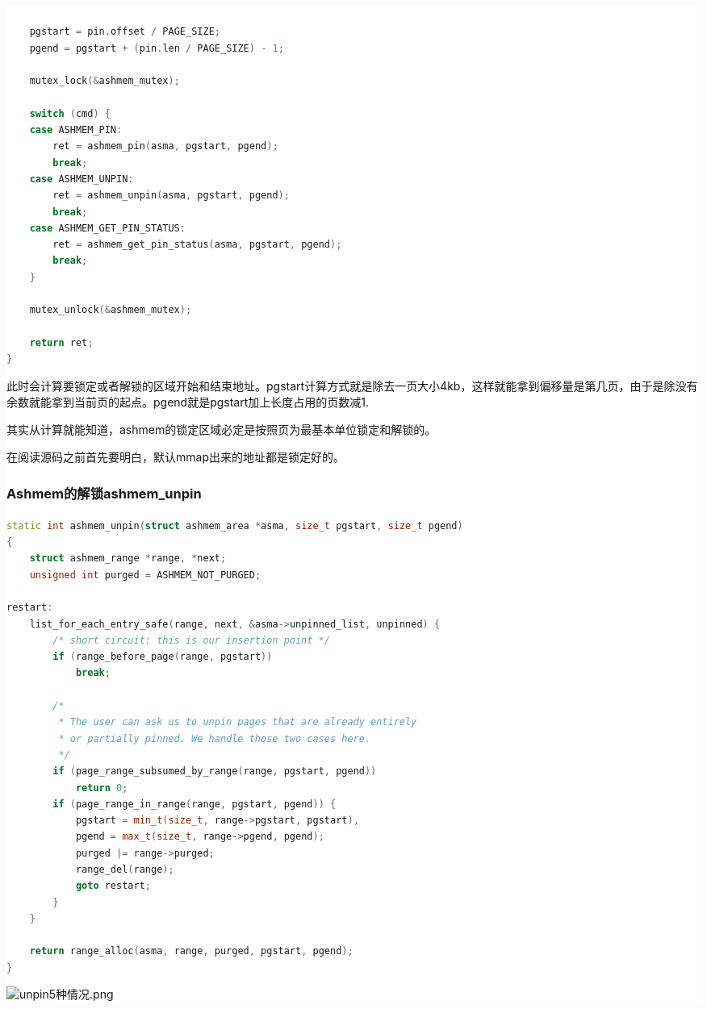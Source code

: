 ```cpp

	pgstart = pin.offset / PAGE_SIZE;
	pgend = pgstart + (pin.len / PAGE_SIZE) - 1;

	mutex_lock(&ashmem_mutex);

	switch (cmd) {
	case ASHMEM_PIN:
		ret = ashmem_pin(asma, pgstart, pgend);
		break;
	case ASHMEM_UNPIN:
		ret = ashmem_unpin(asma, pgstart, pgend);
		break;
	case ASHMEM_GET_PIN_STATUS:
		ret = ashmem_get_pin_status(asma, pgstart, pgend);
		break;
	}

	mutex_unlock(&ashmem_mutex);

	return ret;
}
```
此时会计算要锁定或者解锁的区域开始和结束地址。pgstart计算方式就是除去一页大小4kb，这样就能拿到偏移量是第几页，由于是除没有余数就能拿到当前页的起点。pgend就是pgstart加上长度占用的页数减1.

其实从计算就能知道，ashmem的锁定区域必定是按照页为最基本单位锁定和解锁的。

在阅读源码之前首先要明白，默认mmap出来的地址都是锁定好的。

### Ashmem的解锁ashmem_unpin
```cpp
static int ashmem_unpin(struct ashmem_area *asma, size_t pgstart, size_t pgend)
{
	struct ashmem_range *range, *next;
	unsigned int purged = ASHMEM_NOT_PURGED;

restart:
	list_for_each_entry_safe(range, next, &asma->unpinned_list, unpinned) {
		/* short circuit: this is our insertion point */
		if (range_before_page(range, pgstart))
			break;

		/*
		 * The user can ask us to unpin pages that are already entirely
		 * or partially pinned. We handle those two cases here.
		 */
		if (page_range_subsumed_by_range(range, pgstart, pgend))
			return 0;
		if (page_range_in_range(range, pgstart, pgend)) {
			pgstart = min_t(size_t, range->pgstart, pgstart),
			pgend = max_t(size_t, range->pgend, pgend);
			purged |= range->purged;
			range_del(range);
			goto restart;
		}
	}

	return range_alloc(asma, range, purged, pgstart, pgend);
}
```
![unpin5种情况.png](https://upload-images.jianshu.io/upload_images/9880421-f2ef45b839c04c15.png?imageMogr2/auto-orient/strip%7CimageView2/2/w/1240)
